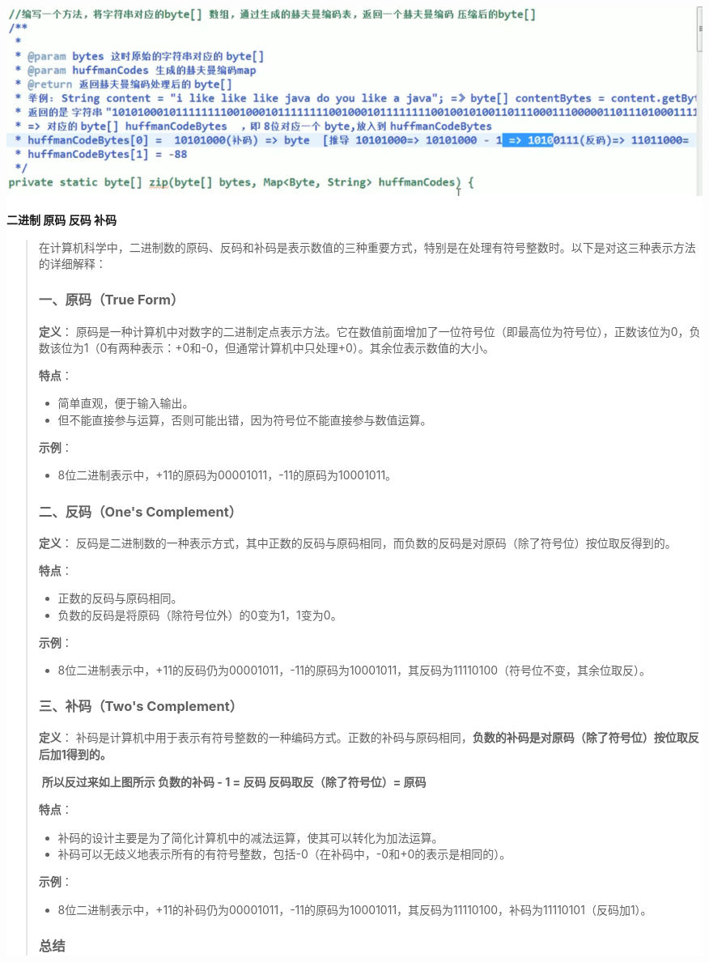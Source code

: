 



![image-20240722220744770](./assets/image-20240722220744770.png)

**二进制 原码 反码 补码** 

>
>在计算机科学中，二进制数的原码、反码和补码是表示数值的三种重要方式，特别是在处理有符号整数时。以下是对这三种表示方法的详细解释：
>
>### 一、原码（True Form）
>
>**定义**：
>原码是一种计算机中对数字的二进制定点表示方法。它在数值前面增加了一位符号位（即最高位为符号位），正数该位为0，负数该位为1（0有两种表示：+0和-0，但通常计算机中只处理+0）。其余位表示数值的大小。
>
>**特点**：
>- 简单直观，便于输入输出。
>- 但不能直接参与运算，否则可能出错，因为符号位不能直接参与数值运算。
>
>**示例**：
>- 8位二进制表示中，+11的原码为00001011，-11的原码为10001011。
>
>### 二、反码（One's Complement）
>
>**定义**：
>反码是二进制数的一种表示方式，其中正数的反码与原码相同，而负数的反码是对原码（除了符号位）按位取反得到的。
>
>**特点**：
>- 正数的反码与原码相同。
>- 负数的反码是将原码（除符号位外）的0变为1，1变为0。
>
>**示例**：
>- 8位二进制表示中，+11的反码仍为00001011，-11的原码为10001011，其反码为11110100（符号位不变，其余位取反）。
>
>### 三、补码（Two's Complement）
>
>**定义**：
>补码是计算机中用于表示有符号整数的一种编码方式。正数的补码与原码相同，**负数的补码是对原码（除了符号位）按位取反后加1得到的。**
>
>​                 **所以反过来如上图所示  负数的补码 - 1 = 反码     反码取反（除了符号位）= 原码**
>
>**特点**：
>
>- 补码的设计主要是为了简化计算机中的减法运算，使其可以转化为加法运算。
>- 补码可以无歧义地表示所有的有符号整数，包括-0（在补码中，-0和+0的表示是相同的）。
>
>**示例**：
>
>- 8位二进制表示中，+11的补码仍为00001011，-11的原码为10001011，其反码为11110100，补码为11110101（反码加1）。
>
>### 总结
>